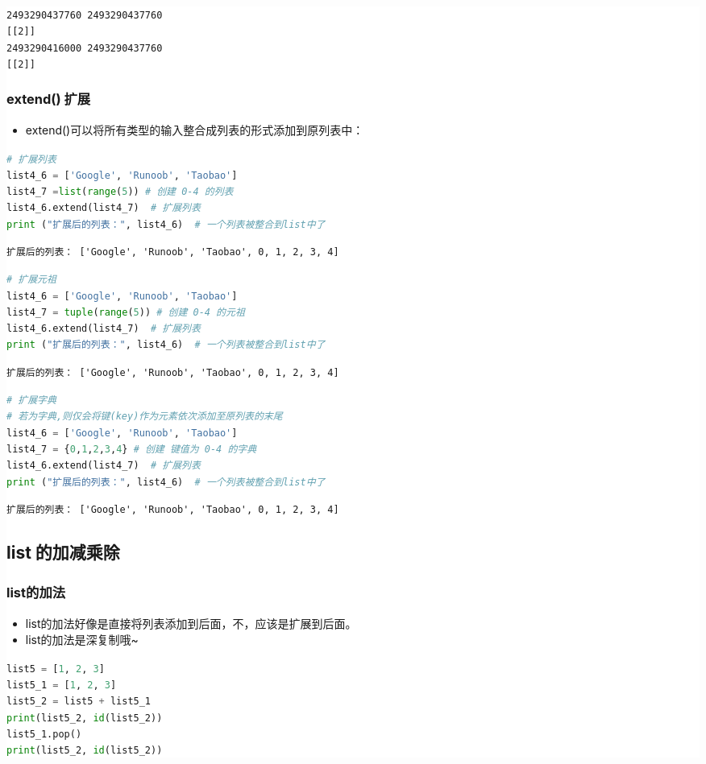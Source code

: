     2493290437760 2493290437760
    [[2]]
    2493290416000 2493290437760
    [[2]]
    

### extend() 扩展

- extend()可以将所有类型的输入整合成列表的形式添加到原列表中：


```python
# 扩展列表
list4_6 = ['Google', 'Runoob', 'Taobao']
list4_7 =list(range(5)) # 创建 0-4 的列表
list4_6.extend(list4_7)  # 扩展列表
print ("扩展后的列表：", list4_6)  # 一个列表被整合到list中了
```

    扩展后的列表： ['Google', 'Runoob', 'Taobao', 0, 1, 2, 3, 4]
    


```python
# 扩展元祖
list4_6 = ['Google', 'Runoob', 'Taobao']
list4_7 = tuple(range(5)) # 创建 0-4 的元祖
list4_6.extend(list4_7)  # 扩展列表
print ("扩展后的列表：", list4_6)  # 一个列表被整合到list中了
```

    扩展后的列表： ['Google', 'Runoob', 'Taobao', 0, 1, 2, 3, 4]
    


```python
# 扩展字典
# 若为字典,则仅会将键(key)作为元素依次添加至原列表的末尾
list4_6 = ['Google', 'Runoob', 'Taobao']
list4_7 = {0,1,2,3,4} # 创建 键值为 0-4 的字典
list4_6.extend(list4_7)  # 扩展列表
print ("扩展后的列表：", list4_6)  # 一个列表被整合到list中了
```

    扩展后的列表： ['Google', 'Runoob', 'Taobao', 0, 1, 2, 3, 4]
    

## list 的加减乘除

### list的加法

- list的加法好像是直接将列表添加到后面，不，应该是扩展到后面。
- list的加法是深复制哦~


```python
list5 = [1, 2, 3]
list5_1 = [1, 2, 3]
list5_2 = list5 + list5_1 
print(list5_2, id(list5_2))
list5_1.pop()
print(list5_2, id(list5_2))
```

